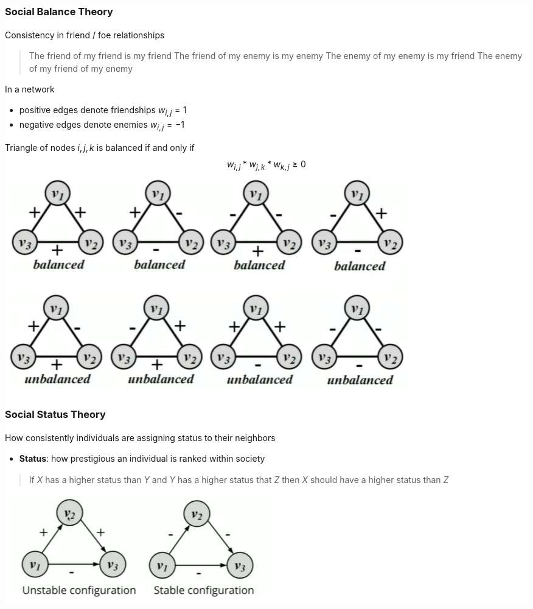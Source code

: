 ### Social Balance Theory

Consistency in friend / foe relationships

> The friend of my friend is my friend
> The friend of my enemy is my enemy
> The enemy of my enemy is my friend
> The enemy of my friend of my enemy

In a network

- positive edges denote friendships $w_{i,j}=1$
- negative edges denote enemies $w_{i,j}=-1$

Triangle of nodes $i,j,k$ is balanced if and only if
$$
w_{i,j}*w_{j,k}*w_{k,j} \ge 0
$$
![image-20230222183240480](images/image-20230222183240480.png)

### Social Status Theory

How consistently individuals are assigning status to their neighbors 

- **Status**: how prestigious an individual is ranked within society

> If $X$ has a higher status than $Y$ and $Y$ has a higher status that $Z$ then $X$ should have a higher status than $Z$

![image-20230222184933293](images/image-20230222184933293.png)
